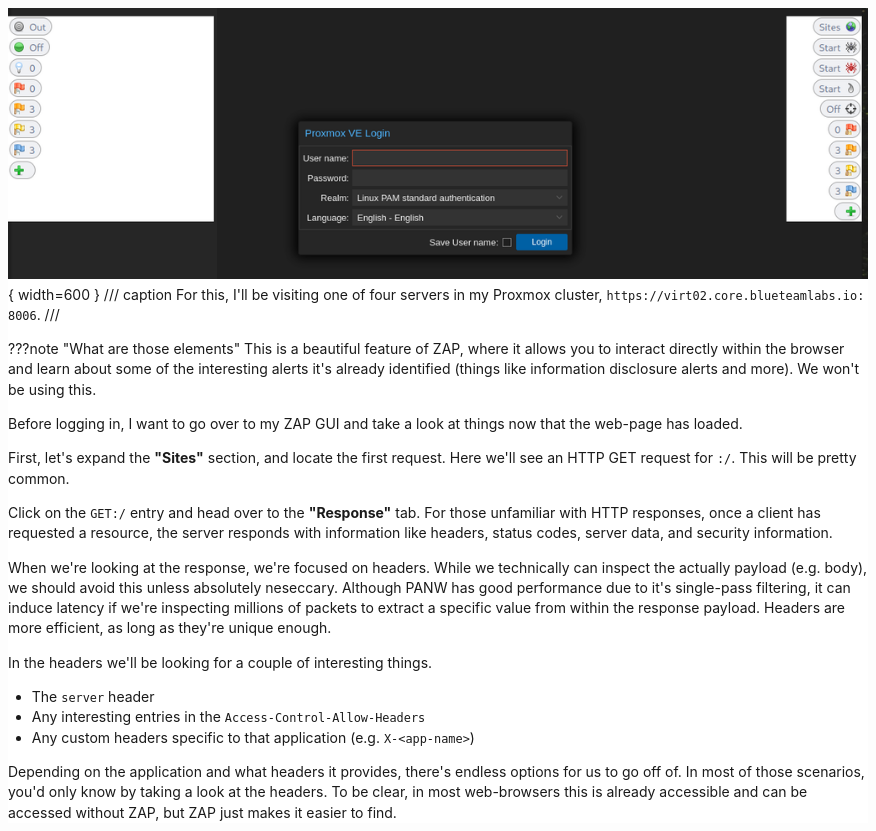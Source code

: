 
![Screenshot of Proxmox Login Page](../images/pve-app-id/image-3.png){ width=600 }
/// caption
For this, I'll be visiting one of four servers in my Proxmox cluster, `https://virt02.core.blueteamlabs.io:8006`.
///

???note "What are those elements"
    This is a beautiful feature of ZAP, where it allows you to interact directly within the browser and learn about some of the interesting alerts it's already identified (things like information disclosure alerts and more). We won't be using this.

Before logging in, I want to go over to my ZAP GUI and take a look at things now that the web-page has loaded.

First, let's expand the **"Sites"** section, and locate the first request. Here we'll see an HTTP GET request for `:/`. This will be pretty common. 

Click on the `GET:/` entry and head over to the **"Response"** tab. For those unfamiliar with HTTP responses, once a client has requested a resource, the server responds with information like headers, status codes, server data, and security information. 

When we're looking at the response, we're focused on headers. While we technically can inspect the actually payload (e.g. body), we should avoid this unless absolutely neseccary. Although PANW has good performance due to it's single-pass filtering, it can induce latency if we're inspecting millions of packets to extract a specific value from within the response payload. Headers are more efficient, as long as they're unique enough.

In the headers we'll be looking for a couple of interesting things.

* The `server` header
* Any interesting entries in the `Access-Control-Allow-Headers` 
* Any custom headers specific to that application (e.g. `X-<app-name>`)

Depending on the application and what headers it provides, there's endless options for us to go off of. In most of those scenarios, you'd only know by taking a look at the headers. To be clear, in most web-browsers this is already accessible and can be accessed without ZAP, but ZAP just makes it easier to find.
